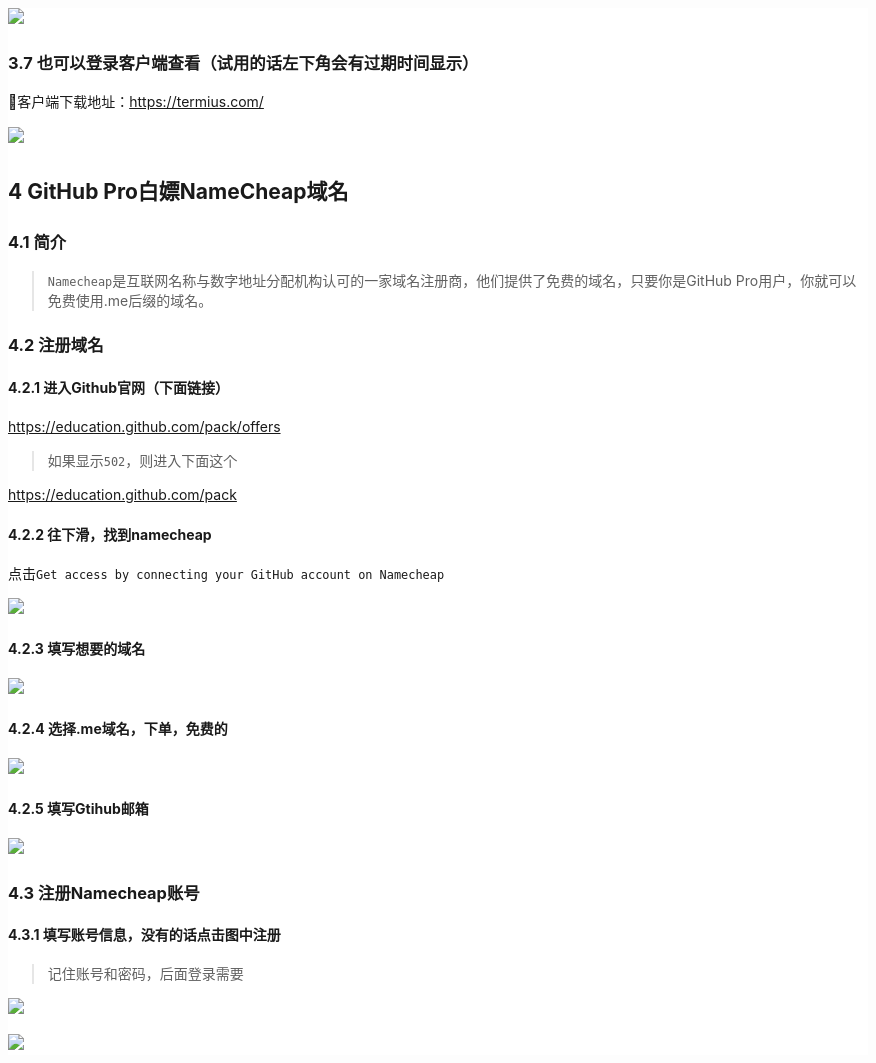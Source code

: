 ![](https://blog-1305951218.cos.ap-shanghai.myqcloud.com/blog/image/articleContent/GitHub_Pro/32.png)

### 3.7 也可以登录客户端查看（试用的话左下角会有过期时间显示）

👋客户端下载地址：https://termius.com/

![](https://blog-1305951218.cos.ap-shanghai.myqcloud.com/blog/image/articleContent/GitHub_Pro/33.png)

## 4 GitHub Pro白嫖NameCheap域名

### 4.1 简介

> `Namecheap`是互联网名称与数字地址分配机构认可的一家域名注册商，他们提供了免费的域名，只要你是GitHub Pro用户，你就可以免费使用.me后缀的域名。

### 4.2 注册域名

#### 4.2.1 进入Github官网（下面链接）

https://education.github.com/pack/offers

> 如果显示`502`，则进入下面这个

https://education.github.com/pack

#### 4.2.2 往下滑，找到namecheap

点击`Get access by connecting your GitHub account on Namecheap`

![](https://blog-1305951218.cos.ap-shanghai.myqcloud.com/blog/image/articleContent/GitHub_Pro/34.png)

#### 4.2.3 填写想要的域名

![](https://blog-1305951218.cos.ap-shanghai.myqcloud.com/blog/image/articleContent/GitHub_Pro/35.png)


#### 4.2.4 选择.me域名，下单，免费的

![](https://blog-1305951218.cos.ap-shanghai.myqcloud.com/blog/image/articleContent/GitHub_Pro/36.png)

#### 4.2.5 填写Gtihub邮箱

![](https://blog-1305951218.cos.ap-shanghai.myqcloud.com/blog/image/articleContent/GitHub_Pro/37.png)

### 4.3 注册Namecheap账号

#### 4.3.1 填写账号信息，没有的话点击图中注册

> 记住账号和密码，后面登录需要

![](https://blog-1305951218.cos.ap-shanghai.myqcloud.com/blog/image/articleContent/GitHub_Pro/38.png)

![](https://blog-1305951218.cos.ap-shanghai.myqcloud.com/blog/image/articleContent/GitHub_Pro/39.png)
